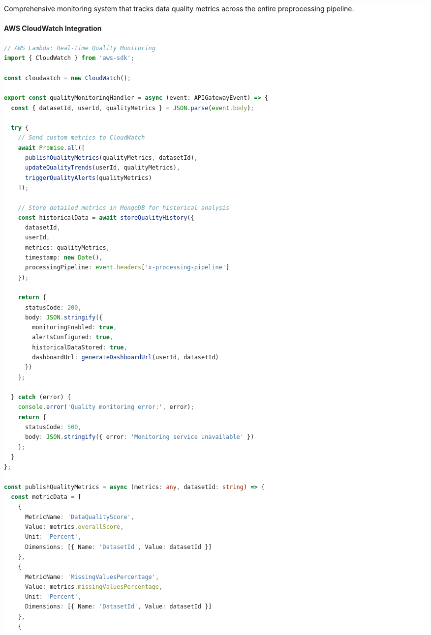 Comprehensive monitoring system that tracks data quality metrics across the entire preprocessing pipeline.

#### **AWS CloudWatch Integration**
```typescript
// AWS Lambda: Real-time Quality Monitoring
import { CloudWatch } from 'aws-sdk';

const cloudwatch = new CloudWatch();

export const qualityMonitoringHandler = async (event: APIGatewayEvent) => {
  const { datasetId, userId, qualityMetrics } = JSON.parse(event.body);
  
  try {
    // Send custom metrics to CloudWatch
    await Promise.all([
      publishQualityMetrics(qualityMetrics, datasetId),
      updateQualityTrends(userId, qualityMetrics),
      triggerQualityAlerts(qualityMetrics)
    ]);
    
    // Store detailed metrics in MongoDB for historical analysis
    const historicalData = await storeQualityHistory({
      datasetId,
      userId,
      metrics: qualityMetrics,
      timestamp: new Date(),
      processingPipeline: event.headers['x-processing-pipeline']
    });
    
    return {
      statusCode: 200,
      body: JSON.stringify({
        monitoringEnabled: true,
        alertsConfigured: true,
        historicalDataStored: true,
        dashboardUrl: generateDashboardUrl(userId, datasetId)
      })
    };
    
  } catch (error) {
    console.error('Quality monitoring error:', error);
    return {
      statusCode: 500,
      body: JSON.stringify({ error: 'Monitoring service unavailable' })
    };
  }
};

const publishQualityMetrics = async (metrics: any, datasetId: string) => {
  const metricData = [
    {
      MetricName: 'DataQualityScore',
      Value: metrics.overallScore,
      Unit: 'Percent',
      Dimensions: [{ Name: 'DatasetId', Value: datasetId }]
    },
    {
      MetricName: 'MissingValuesPercentage',
      Value: metrics.missingValuesPercentage,
      Unit: 'Percent',
      Dimensions: [{ Name: 'DatasetId', Value: datasetId }]
    },
    {
```